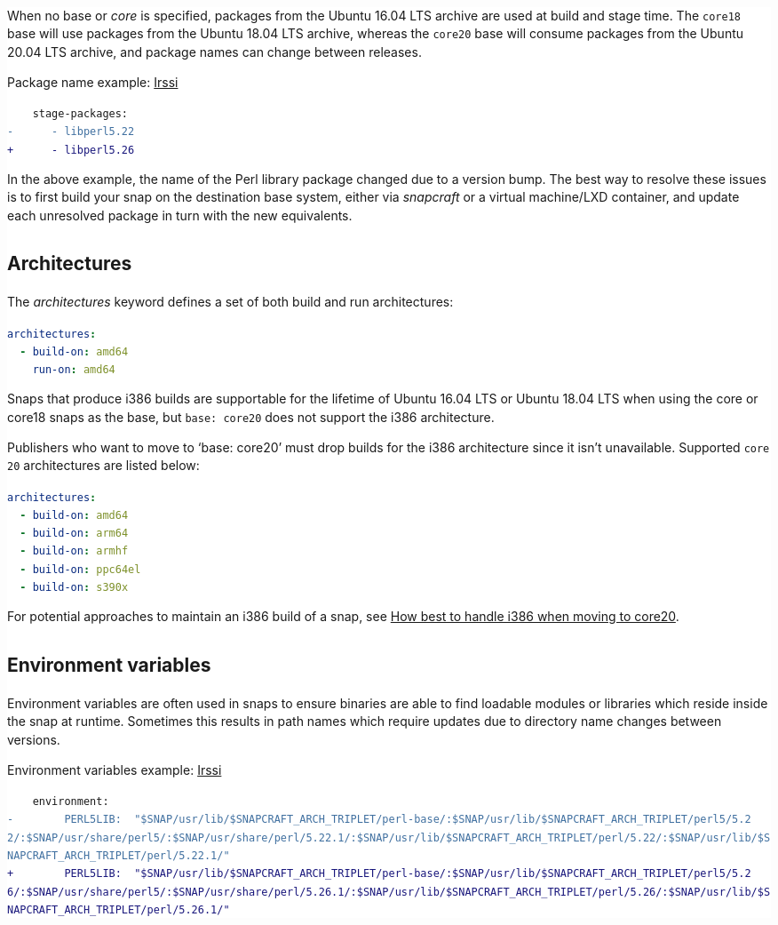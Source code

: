 When no base or _core_ is specified, packages from the Ubuntu 16.04 LTS archive are used at build and stage time. The `core18` base will use packages from the Ubuntu 18.04 LTS archive, whereas the `core20` base will consume packages from the Ubuntu 20.04 LTS archive, and package names can change between releases.

Package name example: [Irssi](https://github.com/snapcrafters/irssi/pull/9)

```diff
    stage-packages:
-      - libperl5.22
+      - libperl5.26
```

In the above example, the name of the Perl library package changed due to a version bump. The best way to resolve these issues is to first build your snap on the destination base system, either via _snapcraft_ or a virtual machine/LXD container, and update each unresolved package in turn with the new equivalents.

<h2 id='heading--arch'>Architectures</h2>

The *architectures* keyword defines a set of both build and run architectures:

```yaml
architectures:
  - build-on: amd64
    run-on: amd64
```

Snaps that produce i386 builds are supportable for the lifetime of Ubuntu 16.04 LTS or Ubuntu 18.04 LTS when using the core or core18 snaps as the base, but `base: core20` does not support the i386 architecture.

Publishers who want to move to ‘base: core20’ must drop builds for the i386 architecture since it isn’t unavailable. Supported `core20` architectures are listed below:

```yaml
architectures:
  - build-on: amd64
  - build-on: arm64
  - build-on: armhf
  - build-on: ppc64el
  - build-on: s390x
```

For potential approaches to maintain an i386 build of a snap, see [How best to handle i386 when moving to core20](https://forum.snapcraft.io/t/how-to-best-handle-i386-when-moving-a-snap-to-base-core20/17680).

<h2 id='heading--environment'>Environment variables</h2>

Environment variables are often used in snaps to ensure binaries are able to find loadable modules or libraries which reside inside the snap at runtime. Sometimes this results in path names which require updates due to directory name changes between versions.

Environment variables example: [Irssi](https://github.com/snapcrafters/irssi/pull/9)

```diff
    environment:
-        PERL5LIB:  "$SNAP/usr/lib/$SNAPCRAFT_ARCH_TRIPLET/perl-base/:$SNAP/usr/lib/$SNAPCRAFT_ARCH_TRIPLET/perl5/5.22/:$SNAP/usr/share/perl5/:$SNAP/usr/share/perl/5.22.1/:$SNAP/usr/lib/$SNAPCRAFT_ARCH_TRIPLET/perl/5.22/:$SNAP/usr/lib/$SNAPCRAFT_ARCH_TRIPLET/perl/5.22.1/"
+        PERL5LIB:  "$SNAP/usr/lib/$SNAPCRAFT_ARCH_TRIPLET/perl-base/:$SNAP/usr/lib/$SNAPCRAFT_ARCH_TRIPLET/perl5/5.26/:$SNAP/usr/share/perl5/:$SNAP/usr/share/perl/5.26.1/:$SNAP/usr/lib/$SNAPCRAFT_ARCH_TRIPLET/perl/5.26/:$SNAP/usr/lib/$SNAPCRAFT_ARCH_TRIPLET/perl/5.26.1/"
```
